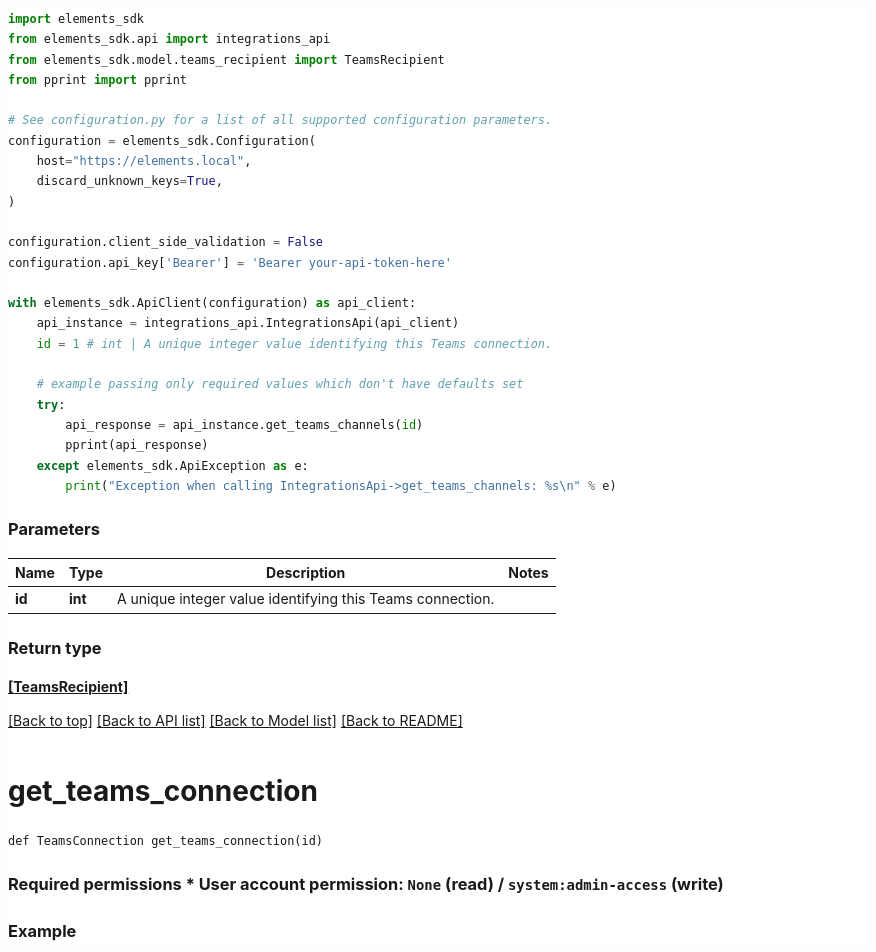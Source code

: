 
```python
import elements_sdk
from elements_sdk.api import integrations_api
from elements_sdk.model.teams_recipient import TeamsRecipient
from pprint import pprint

# See configuration.py for a list of all supported configuration parameters.
configuration = elements_sdk.Configuration(
    host="https://elements.local",
    discard_unknown_keys=True,
)

configuration.client_side_validation = False
configuration.api_key['Bearer'] = 'Bearer your-api-token-here'

with elements_sdk.ApiClient(configuration) as api_client:
    api_instance = integrations_api.IntegrationsApi(api_client)
    id = 1 # int | A unique integer value identifying this Teams connection.

    # example passing only required values which don't have defaults set
    try:
        api_response = api_instance.get_teams_channels(id)
        pprint(api_response)
    except elements_sdk.ApiException as e:
        print("Exception when calling IntegrationsApi->get_teams_channels: %s\n" % e)
```


### Parameters

Name | Type | Description  | Notes
------------- | ------------- | ------------- | -------------
 **id** | **int**| A unique integer value identifying this Teams connection. |

### Return type

[**[TeamsRecipient]**](TeamsRecipient.md)

[[Back to top]](#) [[Back to API list]](../#documentation-for-api-endpoints) [[Back to Model list]](../#documentation-for-models) [[Back to README]](../)

# **get_teams_connection**
    def TeamsConnection get_teams_connection(id)



### Required permissions    * User account permission: `None` (read) / `system:admin-access` (write) 

### Example


